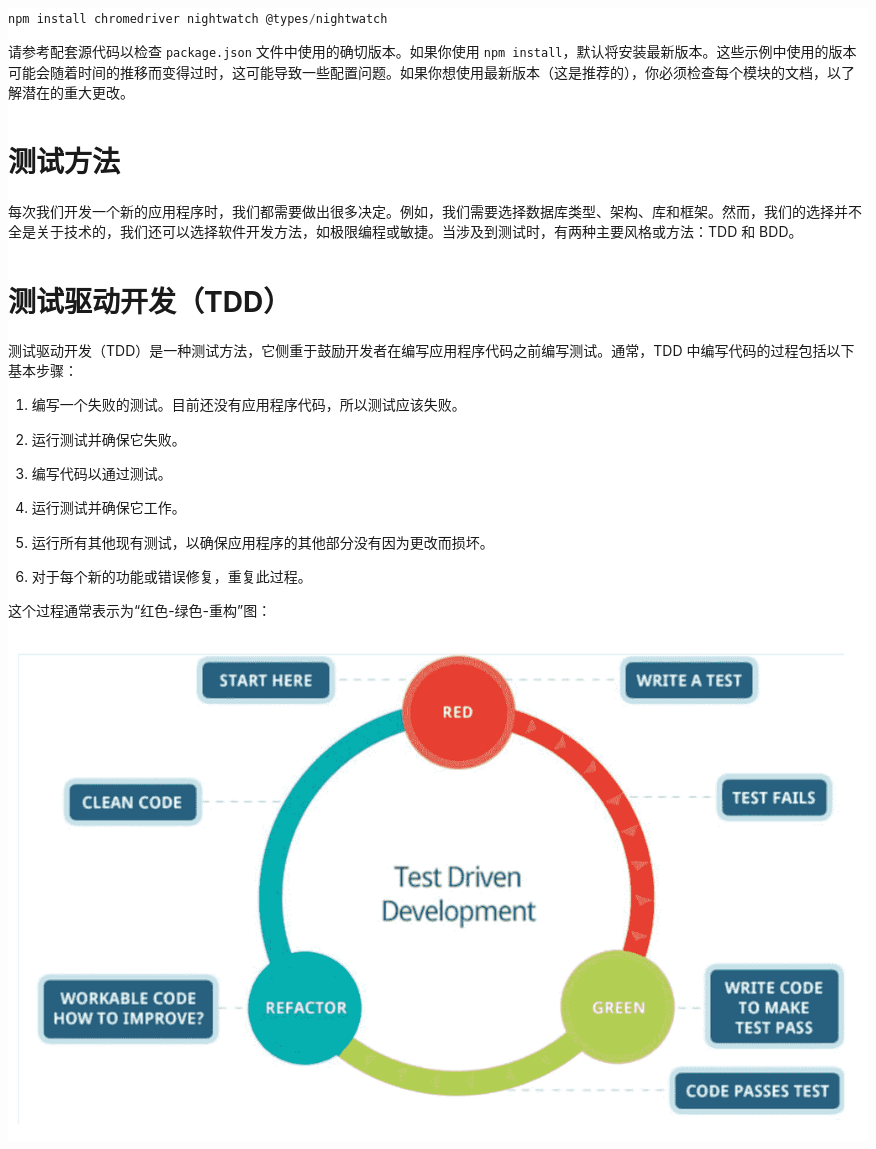 ```js
npm install chromedriver nightwatch @types/nightwatch
```

请参考配套源代码以检查 `package.json` 文件中使用的确切版本。如果你使用 `npm install`，默认将安装最新版本。这些示例中使用的版本可能会随着时间的推移而变得过时，这可能导致一些配置问题。如果你想使用最新版本（这是推荐的），你必须检查每个模块的文档，以了解潜在的重大更改。

# 测试方法

每次我们开发一个新的应用程序时，我们都需要做出很多决定。例如，我们需要选择数据库类型、架构、库和框架。然而，我们的选择并不全是关于技术的，我们还可以选择软件开发方法，如极限编程或敏捷。当涉及到测试时，有两种主要风格或方法：TDD 和 BDD。

# 测试驱动开发（TDD）

测试驱动开发（TDD）是一种测试方法，它侧重于鼓励开发者在编写应用程序代码之前编写测试。通常，TDD 中编写代码的过程包括以下基本步骤：

1.  编写一个失败的测试。目前还没有应用程序代码，所以测试应该失败。

1.  运行测试并确保它失败。

1.  编写代码以通过测试。

1.  运行测试并确保它工作。

1.  运行所有其他现有测试，以确保应用程序的其他部分没有因为更改而损坏。

1.  对于每个新的功能或错误修复，重复此过程。

这个过程通常表示为“红色-绿色-重构”图：

![图片](img/0c6d09aa-720f-4c36-899b-80f169a96f25.png)

